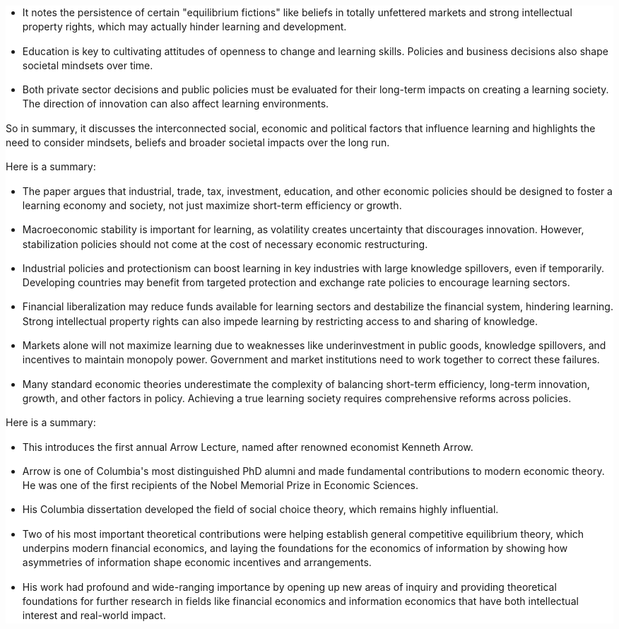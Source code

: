 - It notes the persistence of certain "equilibrium fictions" like beliefs in totally unfettered markets and strong intellectual property rights, which may actually hinder learning and development.

- Education is key to cultivating attitudes of openness to change and learning skills. Policies and business decisions also shape societal mindsets over time.

- Both private sector decisions and public policies must be evaluated for their long-term impacts on creating a learning society. The direction of innovation can also affect learning environments.

So in summary, it discusses the interconnected social, economic and political factors that influence learning and highlights the need to consider mindsets, beliefs and broader societal impacts over the long run.

 Here is a summary:

- The paper argues that industrial, trade, tax, investment, education, and other economic policies should be designed to foster a learning economy and society, not just maximize short-term efficiency or growth. 

- Macroeconomic stability is important for learning, as volatility creates uncertainty that discourages innovation. However, stabilization policies should not come at the cost of necessary economic restructuring.

- Industrial policies and protectionism can boost learning in key industries with large knowledge spillovers, even if temporarily. Developing countries may benefit from targeted protection and exchange rate policies to encourage learning sectors.

- Financial liberalization may reduce funds available for learning sectors and destabilize the financial system, hindering learning. Strong intellectual property rights can also impede learning by restricting access to and sharing of knowledge. 

- Markets alone will not maximize learning due to weaknesses like underinvestment in public goods, knowledge spillovers, and incentives to maintain monopoly power. Government and market institutions need to work together to correct these failures. 

- Many standard economic theories underestimate the complexity of balancing short-term efficiency, long-term innovation, growth, and other factors in policy. Achieving a true learning society requires comprehensive reforms across policies.

 Here is a summary:

- This introduces the first annual Arrow Lecture, named after renowned economist Kenneth Arrow. 

- Arrow is one of Columbia's most distinguished PhD alumni and made fundamental contributions to modern economic theory. He was one of the first recipients of the Nobel Memorial Prize in Economic Sciences. 

- His Columbia dissertation developed the field of social choice theory, which remains highly influential. 

- Two of his most important theoretical contributions were helping establish general competitive equilibrium theory, which underpins modern financial economics, and laying the foundations for the economics of information by showing how asymmetries of information shape economic incentives and arrangements. 

- His work had profound and wide-ranging importance by opening up new areas of inquiry and providing theoretical foundations for further research in fields like financial economics and information economics that have both intellectual interest and real-world impact. 
